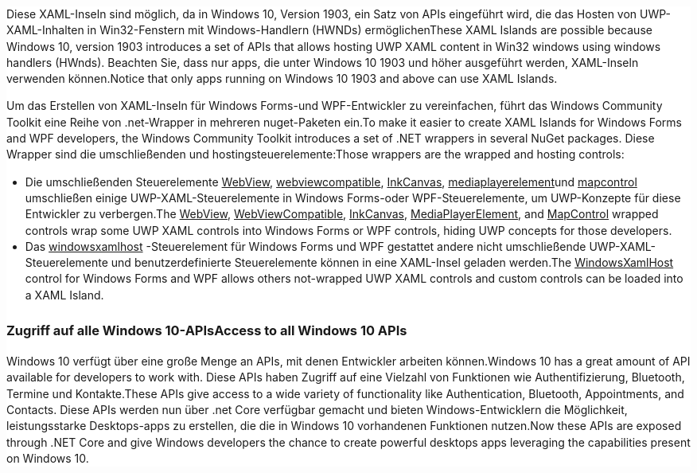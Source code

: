 <span data-ttu-id="ffe19-234">Diese XAML-Inseln sind möglich, da in Windows 10, Version 1903, ein Satz von APIs eingeführt wird, die das Hosten von UWP-XAML-Inhalten in Win32-Fenstern mit Windows-Handlern (HWNDs) ermöglichen</span><span class="sxs-lookup"><span data-stu-id="ffe19-234">These XAML Islands are possible because Windows 10, version 1903 introduces a set of APIs that allows hosting UWP XAML content in Win32 windows using windows handlers (HWnds).</span></span> <span data-ttu-id="ffe19-235">Beachten Sie, dass nur apps, die unter Windows 10 1903 und höher ausgeführt werden, XAML-Inseln verwenden können.</span><span class="sxs-lookup"><span data-stu-id="ffe19-235">Notice that only apps running on Windows 10 1903 and above can use XAML Islands.</span></span>

<span data-ttu-id="ffe19-236">Um das Erstellen von XAML-Inseln für Windows Forms-und WPF-Entwickler zu vereinfachen, führt das Windows Community Toolkit eine Reihe von .net-Wrapper in mehreren nuget-Paketen ein.</span><span class="sxs-lookup"><span data-stu-id="ffe19-236">To make it easier to create XAML Islands for Windows Forms and WPF developers, the Windows Community Toolkit introduces a set of .NET wrappers in several NuGet packages.</span></span> <span data-ttu-id="ffe19-237">Diese Wrapper sind die umschließenden und hostingsteuerelemente:</span><span class="sxs-lookup"><span data-stu-id="ffe19-237">Those wrappers are the wrapped and hosting controls:</span></span>

- <span data-ttu-id="ffe19-238">Die umschließenden Steuerelemente [WebView](/windows/communitytoolkit/controls/wpf-winforms/webview), [webviewcompatible](/windows/communitytoolkit/controls/wpf-winforms/webviewcompatible), [InkCanvas](/windows/communitytoolkit/controls/wpf-winforms/inkcanvas), [mediaplayerelement](/windows/communitytoolkit/controls/wpf-winforms/mediaplayerelement)und [mapcontrol](/windows/communitytoolkit/controls/wpf-winforms/mapcontrol) umschließen einige UWP-XAML-Steuerelemente in Windows Forms-oder WPF-Steuerelemente, um UWP-Konzepte für diese Entwickler zu verbergen.</span><span class="sxs-lookup"><span data-stu-id="ffe19-238">The [WebView](/windows/communitytoolkit/controls/wpf-winforms/webview), [WebViewCompatible](/windows/communitytoolkit/controls/wpf-winforms/webviewcompatible), [InkCanvas](/windows/communitytoolkit/controls/wpf-winforms/inkcanvas), [MediaPlayerElement](/windows/communitytoolkit/controls/wpf-winforms/mediaplayerelement), and [MapControl](/windows/communitytoolkit/controls/wpf-winforms/mapcontrol) wrapped controls wrap some UWP XAML controls into Windows Forms or WPF controls, hiding UWP concepts for those developers.</span></span>
- <span data-ttu-id="ffe19-239">Das [windowsxamlhost](/windows/communitytoolkit/controls/wpf-winforms/windowsxamlhost) -Steuerelement für Windows Forms und WPF gestattet andere nicht umschließende UWP-XAML-Steuerelemente und benutzerdefinierte Steuerelemente können in eine XAML-Insel geladen werden.</span><span class="sxs-lookup"><span data-stu-id="ffe19-239">The [WindowsXamlHost](/windows/communitytoolkit/controls/wpf-winforms/windowsxamlhost) control for Windows Forms and WPF allows others not-wrapped UWP XAML controls and custom controls can be loaded into a XAML Island.</span></span>

### <a name="access-to-all-windows-10-apis"></a><span data-ttu-id="ffe19-240">Zugriff auf alle Windows 10-APIs</span><span class="sxs-lookup"><span data-stu-id="ffe19-240">Access to all Windows 10 APIs</span></span>

<span data-ttu-id="ffe19-241">Windows 10 verfügt über eine große Menge an APIs, mit denen Entwickler arbeiten können.</span><span class="sxs-lookup"><span data-stu-id="ffe19-241">Windows 10 has a great amount of API available for developers to work with.</span></span> <span data-ttu-id="ffe19-242">Diese APIs haben Zugriff auf eine Vielzahl von Funktionen wie Authentifizierung, Bluetooth, Termine und Kontakte.</span><span class="sxs-lookup"><span data-stu-id="ffe19-242">These APIs give access to a wide variety of functionality like Authentication, Bluetooth, Appointments, and Contacts.</span></span> <span data-ttu-id="ffe19-243">Diese APIs werden nun über .net Core verfügbar gemacht und bieten Windows-Entwicklern die Möglichkeit, leistungsstarke Desktops-apps zu erstellen, die die in Windows 10 vorhandenen Funktionen nutzen.</span><span class="sxs-lookup"><span data-stu-id="ffe19-243">Now these APIs are exposed through .NET Core and give Windows developers the chance to create powerful desktops apps leveraging the capabilities present on Windows 10.</span></span>
